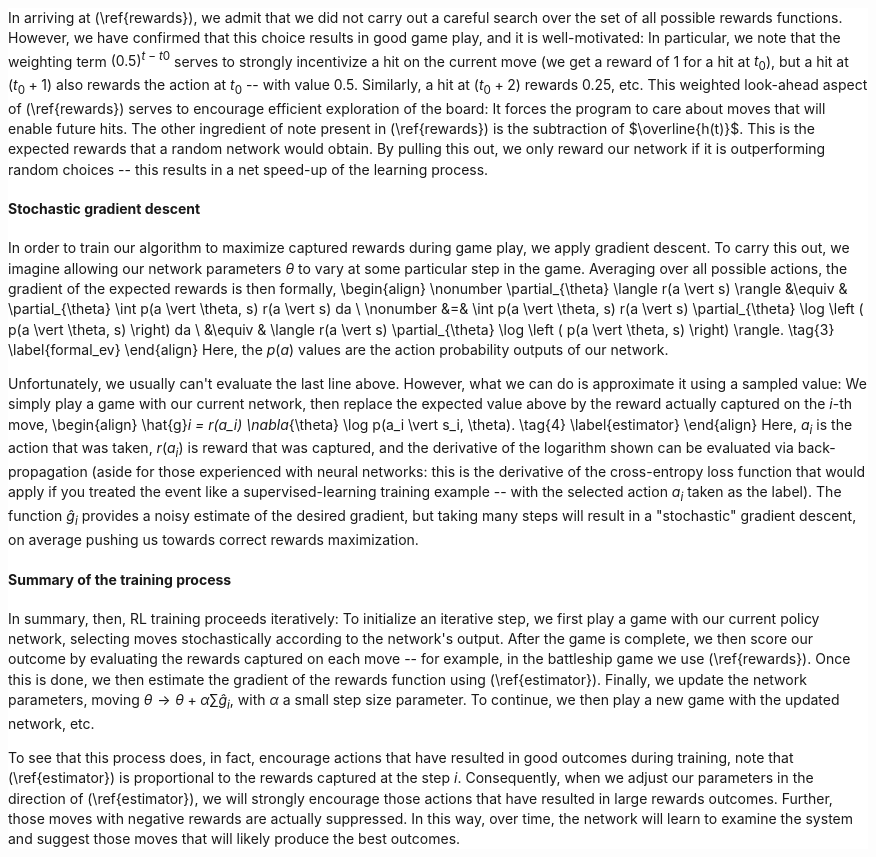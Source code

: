 In arriving at (\ref{rewards}), we admit that we did not carry out a careful search over the set of all possible rewards functions. However, we have confirmed that this choice results in good game play, and it is well-motivated: In particular, we note that the weighting term $(0.5)^{t-t0}$ serves to strongly incentivize a hit on the current move (we get a reward of $1$ for a hit at $t_0$), but a hit at $(t_0 + 1)$ also rewards the action at $t_0$ -- with value $0.5$. Similarly, a hit at $(t_0 + 2)$ rewards $0.25$, etc. This weighted look-ahead aspect of (\ref{rewards}) serves to encourage efficient exploration of the board: It forces the program to care about moves that will enable future hits. The other ingredient of note present in (\ref{rewards}) is the subtraction of $\overline{h(t)}$. This is the expected rewards that a random network would obtain. By pulling this out, we only reward our network if it is outperforming random choices -- this results in a net speed-up of the learning process.

#### Stochastic gradient descent

In order to train our algorithm to maximize captured rewards during game play, we apply gradient descent. To carry this out, we imagine allowing our network parameters $\theta$ to vary at some particular step in the game. Averaging over all possible actions, the gradient of the expected rewards is then formally,
\begin{align} \nonumber
\partial_{\theta} \langle r(a \vert s) \rangle &\equiv & \partial_{\theta} \int p(a \vert \theta, s) r(a \vert s) da \\ \nonumber
&=& \int p(a \vert \theta, s) r(a \vert s) \partial_{\theta} \log \left ( p(a \vert \theta, s) \right) da \\
&\equiv & \langle r(a \vert s) \partial_{\theta} \log \left ( p(a \vert \theta, s) \right) \rangle. \tag{3} \label{formal_ev}
\end{align}
Here, the $p(a)$ values are the action probability outputs of our network.

Unfortunately, we usually can't evaluate the last line above. However, what we can do is approximate it using a sampled value: We simply play a game with our current network, then replace the expected value above by the reward actually captured on the $i$-th move,
\begin{align}
\hat{g}_i = r(a_i) \nabla_{\theta} \log p(a_i \vert s_i, \theta). \tag{4} \label{estimator}
\end{align}
Here, $a_i$ is the action that was taken, $r(a_i)$ is reward that was captured, and the derivative of the logarithm shown can be evaluated via back-propagation (aside for those experienced with neural networks: this is the derivative of the cross-entropy loss function that would apply if you treated the event like a supervised-learning training example -- with the selected action $a_i$ taken as the label). The function $\hat{g}_i$ provides a noisy estimate of the desired gradient, but taking many steps will result in a "stochastic" gradient descent, on average pushing us towards correct rewards maximization.

#### Summary of the training process

In summary, then, RL training proceeds iteratively: To initialize an iterative step, we first play a game with our current policy network, selecting moves stochastically according to the network's output. After the game is complete, we then score our outcome by evaluating the rewards captured on each move -- for example, in the battleship game we use (\ref{rewards}). Once this is done, we then estimate the gradient of the rewards function using (\ref{estimator}). Finally, we update the network parameters, moving $\theta \to \theta + \alpha \sum \hat{g}_i$, with $\alpha$ a small step size parameter. To continue, we then play a new game with the updated network, etc.

To see that this process does, in fact, encourage actions that have resulted in good outcomes during training, note that (\ref{estimator}) is proportional to the rewards captured at the step $i$. Consequently, when we adjust our parameters in the direction of (\ref{estimator}), we will strongly encourage those actions that have resulted in large rewards outcomes. Further, those moves with negative rewards are actually suppressed. In this way, over time, the network will learn to examine the system and suggest those moves that will likely produce the best outcomes.
